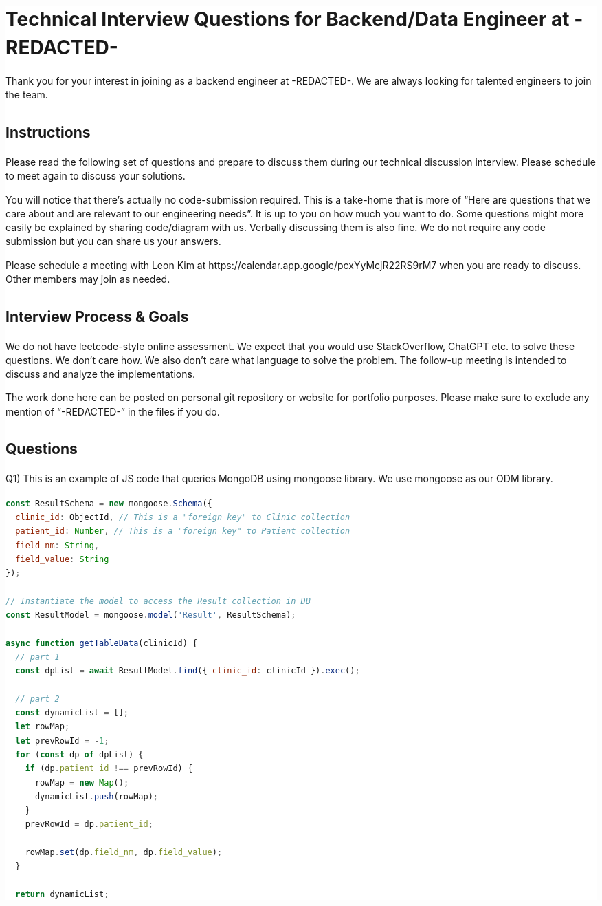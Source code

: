 # Technical Interview Questions for Backend/Data Engineer at -REDACTED-

Thank you for your interest in joining as a backend engineer at -REDACTED-. We are always looking for talented engineers to join the team. 

## Instructions

Please read the following set of questions and prepare to discuss them during our technical discussion interview. Please schedule to meet again to discuss your solutions.

You will notice that there’s actually no code-submission required. This is a take-home that is more of “Here are questions that we care about and are relevant to our engineering needs”. It is up to you on how much you want to do. Some questions might more easily be explained by sharing code/diagram with us. Verbally discussing them is also fine. We do not require any code submission but you can share us your answers.

Please schedule a meeting with Leon Kim at https://calendar.app.google/pcxYyMcjR22RS9rM7  when you are ready to discuss. Other members may join as needed.

## Interview Process & Goals

We do not have leetcode-style online assessment. We expect that you would use StackOverflow, ChatGPT etc. to solve these questions. We don’t care how. We also don’t care what language to solve the problem. The follow-up meeting is intended to discuss and analyze the implementations.

The work done here can be posted on personal git repository or website for portfolio purposes. Please make sure to exclude any mention of “-REDACTED-” in the files if you do.

## Questions

Q1) This is an example of JS code that queries MongoDB using mongoose library. We use mongoose as our ODM library.

```jsx
const ResultSchema = new mongoose.Schema({
  clinic_id: ObjectId, // This is a "foreign key" to Clinic collection
  patient_id: Number, // This is a "foreign key" to Patient collection
  field_nm: String,
  field_value: String
});

// Instantiate the model to access the Result collection in DB
const ResultModel = mongoose.model('Result', ResultSchema);

async function getTableData(clinicId) {
  // part 1
  const dpList = await ResultModel.find({ clinic_id: clinicId }).exec();

  // part 2
  const dynamicList = [];
  let rowMap;
  let prevRowId = -1;
  for (const dp of dpList) {
    if (dp.patient_id !== prevRowId) {
      rowMap = new Map();
      dynamicList.push(rowMap);
    }
    prevRowId = dp.patient_id;

    rowMap.set(dp.field_nm, dp.field_value);
  }

  return dynamicList;
```